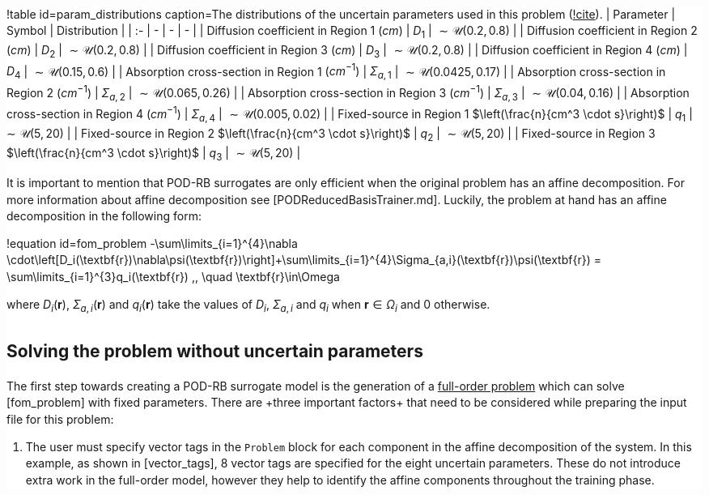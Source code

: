 !table id=param_distributions caption=The distributions of the uncertain parameters used in this problem ([!cite](prince2019parametric)).
| Parameter | Symbol | Distribution |
| :- | - | - | - |
| Diffusion coefficient in Region 1 $\left(cm\right)$ | $D_1$ | $\sim\mathcal{U}(0.2, 0.8)$ |
| Diffusion coefficient in Region 2 $\left(cm\right)$ | $D_2$ | $\sim\mathcal{U}(0.2, 0.8)$ |
| Diffusion coefficient in Region 3 $\left(cm\right)$ | $D_3$ | $\sim\mathcal{U}(0.2, 0.8)$ |
| Diffusion coefficient in Region 4 $\left(cm\right)$ | $D_4$ | $\sim\mathcal{U}(0.15, 0.6)$ |
| Absorption cross-section in Region 1 $\left(cm^{-1}\right)$ | $\Sigma_{a,1}$ | $\sim\mathcal{U}(0.0425, 0.17)$ |
| Absorption cross-section in Region 2 $\left(cm^{-1}\right)$ | $\Sigma_{a,2}$ | $\sim\mathcal{U}(0.065, 0.26)$ |
| Absorption cross-section in Region 3 $\left(cm^{-1}\right)$ | $\Sigma_{a,3}$ | $\sim\mathcal{U}(0.04, 0.16)$ |
| Absorption cross-section in Region 4 $\left(cm^{-1}\right)$ | $\Sigma_{a,4}$ | $\sim\mathcal{U}(0.005, 0.02)$ |
| Fixed-source in Region 1 $\left(\frac{n}{cm^3 \cdot s}\right)$ | $q_1$ | $\sim\mathcal{U}(5, 20)$ |
| Fixed-source in Region 2 $\left(\frac{n}{cm^3 \cdot s}\right)$ | $q_2$ | $\sim\mathcal{U}(5, 20)$ |
| Fixed-source in Region 3 $\left(\frac{n}{cm^3 \cdot s}\right)$ | $q_3$ | $\sim\mathcal{U}(5, 20)$ |

It is important to mention that POD-RB surrogates are only efficient when the original
problem has an affine decomposition. For more information about affine decomposition see
[PODReducedBasisTrainer.md]. Luckily, the problem at hand has an affine decomposition in
the following form:

!equation id=fom_problem
-\sum\limits_{i=1}^{4}\nabla \cdot\left[D_i(\textbf{r})\nabla\psi(\textbf{r})\right]+\sum\limits_{i=1}^{4}\Sigma_{a,i}(\textbf{r})\psi(\textbf{r}) = \sum\limits_{i=1}^{3}q_i(\textbf{r}) \,, \quad \textbf{r}\in\Omega

where $D_i(\textbf{r})$, $\Sigma_{a,i}(\textbf{r})$ and $q_i(\textbf{r})$ take the values of $D_i$, $\Sigma_{a,i}$ and $q_i$
when $\textbf{r}\in\Omega_i$ and 0 otherwise.

## Solving the problem without uncertain parameters

The first step towards creating a POD-RB surrogate model is the generation of a [full-order problem](surrogates/pod_rb/2d_multireg/sub.i)
which can solve [fom_problem] with fixed parameters.
There are +three important factors+ that need to be considered while preparing the input file for this problem:

1. The user must specify vector tags in the `Problem` block for each component in the affine decomposition of the system.
   In this example, as shown in [vector_tags], 8 vector tags are specified for the eight uncertain parameters. These
   do not introduce extra work in the full-order model, however they help to identify the affine components
   throughout the training phase.
